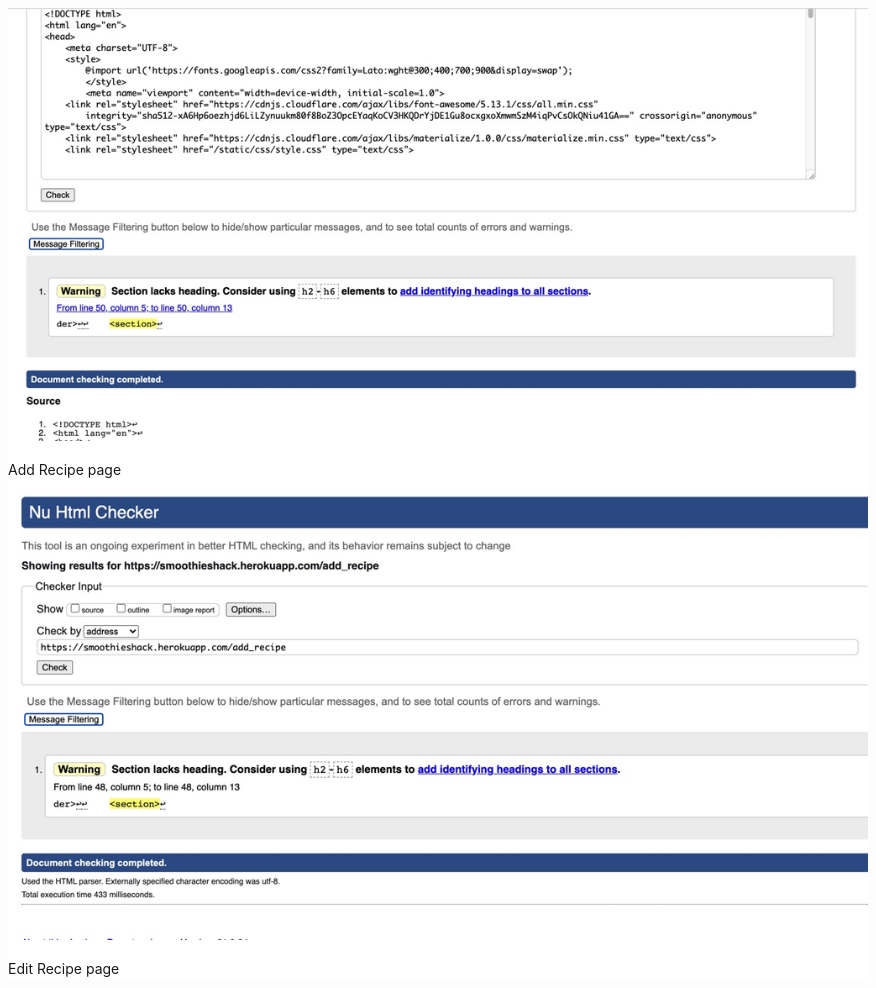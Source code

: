 ![](assets/images/htmlcodechecker-profile.jpg) 

Add Recipe page

![](assets/images/htmlcodechecker-addrecipe.jpg) 

Edit Recipe page
